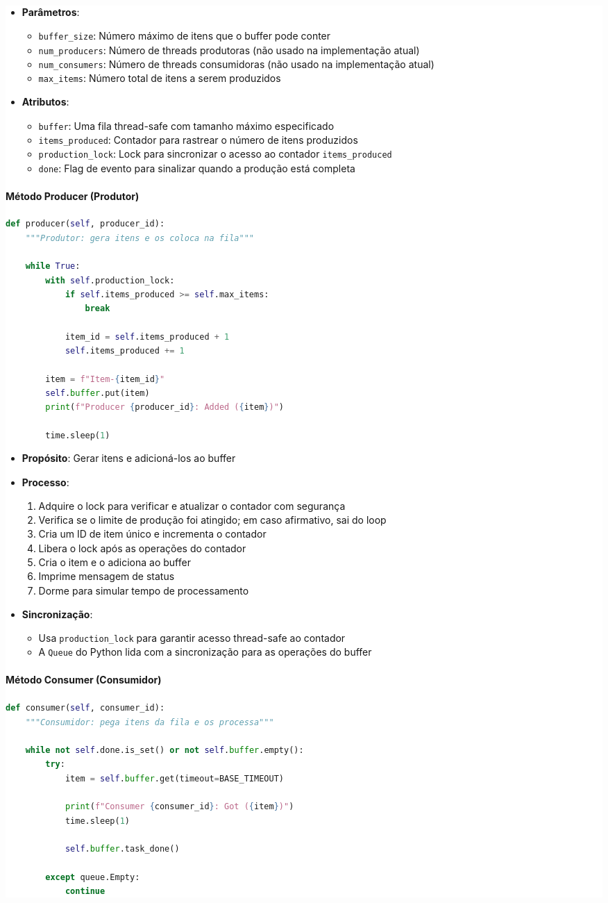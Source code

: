 - **Parâmetros**:
  - `buffer_size`: Número máximo de itens que o buffer pode conter
  - `num_producers`: Número de threads produtoras (não usado na implementação atual)
  - `num_consumers`: Número de threads consumidoras (não usado na implementação atual)
  - `max_items`: Número total de itens a serem produzidos

- **Atributos**:
  - `buffer`: Uma fila thread-safe com tamanho máximo especificado
  - `items_produced`: Contador para rastrear o número de itens produzidos
  - `production_lock`: Lock para sincronizar o acesso ao contador `items_produced`
  - `done`: Flag de evento para sinalizar quando a produção está completa

#### Método Producer (Produtor)

```python
def producer(self, producer_id):
    """Produtor: gera itens e os coloca na fila"""
    
    while True:
        with self.production_lock:
            if self.items_produced >= self.max_items:
                break
            
            item_id = self.items_produced + 1
            self.items_produced += 1
            
        item = f"Item-{item_id}"
        self.buffer.put(item)
        print(f"Producer {producer_id}: Added ({item})")
        
        time.sleep(1)
```

- **Propósito**: Gerar itens e adicioná-los ao buffer
- **Processo**:
  1. Adquire o lock para verificar e atualizar o contador com segurança
  2. Verifica se o limite de produção foi atingido; em caso afirmativo, sai do loop
  3. Cria um ID de item único e incrementa o contador
  4. Libera o lock após as operações do contador
  5. Cria o item e o adiciona ao buffer
  6. Imprime mensagem de status
  7. Dorme para simular tempo de processamento

- **Sincronização**:
  - Usa `production_lock` para garantir acesso thread-safe ao contador
  - A `Queue` do Python lida com a sincronização para as operações do buffer

#### Método Consumer (Consumidor)

```python
def consumer(self, consumer_id):
    """Consumidor: pega itens da fila e os processa"""
    
    while not self.done.is_set() or not self.buffer.empty():
        try:
            item = self.buffer.get(timeout=BASE_TIMEOUT)
            
            print(f"Consumer {consumer_id}: Got ({item})")
            time.sleep(1)
            
            self.buffer.task_done()
            
        except queue.Empty:
            continue
```
